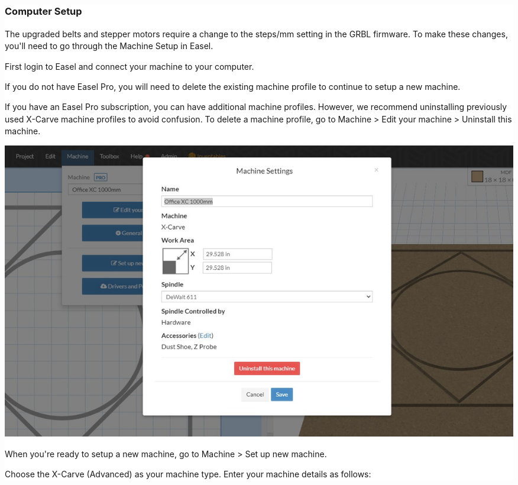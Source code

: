 <h3> Computer Setup </h3>

<p>The upgraded belts and stepper motors require a change to the steps/mm setting in the GRBL firmware. To make these changes, you'll need to go through the Machine Setup in Easel.</p>

First login to Easel and connect your machine to your computer. 

If you do not have Easel Pro, you will need to delete the existing machine profile to continue to setup a new machine.

If you have an Easel Pro subscription, you can have additional machine profiles. However, we recommend uninstalling previously used X-Carve machine profiles to avoid confusion. To delete a machine profile, go to Machine > Edit your machine > Uninstall this machine.

<img src="photos/uninstall_machine.jpg">

When you're ready to setup a new machine, go to Machine > Set up new machine.

Choose the X-Carve (Advanced) as your machine type. Enter your machine details as follows:
